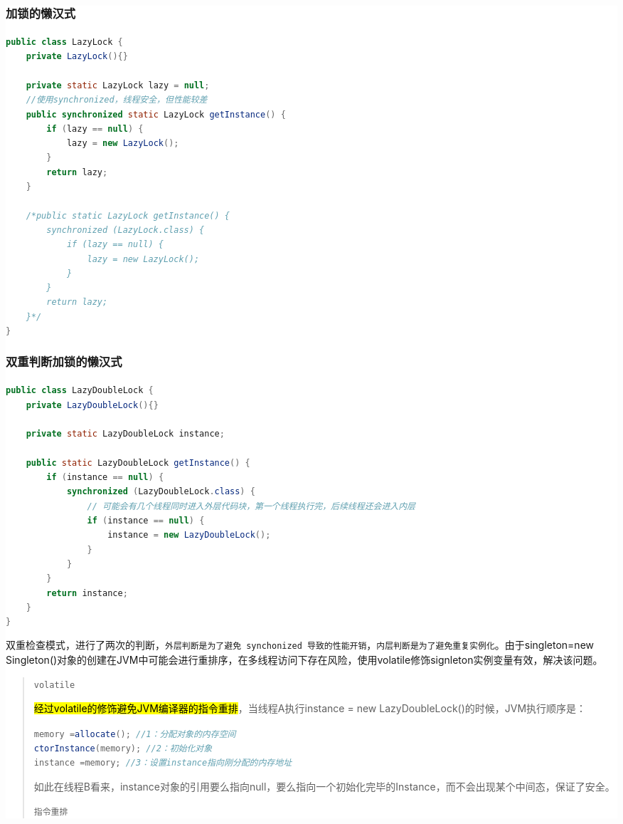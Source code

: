 ### 加锁的懒汉式

```java
public class LazyLock {
    private LazyLock(){}

    private static LazyLock lazy = null;
	//使用synchronized，线程安全，但性能较差
    public synchronized static LazyLock getInstance() {
        if (lazy == null) {
            lazy = new LazyLock();
        }
        return lazy;
    }

    /*public static LazyLock getInstance() {
        synchronized (LazyLock.class) {
            if (lazy == null) {
                lazy = new LazyLock();
            }
        }
        return lazy;
    }*/
}
```

### 双重判断加锁的懒汉式

```java
public class LazyDoubleLock {
    private LazyDoubleLock(){}

    private static LazyDoubleLock instance;

    public static LazyDoubleLock getInstance() {
        if (instance == null) {
            synchronized (LazyDoubleLock.class) {
                // 可能会有几个线程同时进入外层代码块，第一个线程执行完，后续线程还会进入内层
                if (instance == null) {
                    instance = new LazyDoubleLock();
                }
            }
        }
        return instance;
    }
}
```

双重检查模式，进行了两次的判断，`外层判断是为了避免 synchonized 导致的性能开销`，`内层判断是为了避免重复实例化`。由于singleton=new Singleton()对象的创建在JVM中可能会进行重排序，在多线程访问下存在风险，使用volatile修饰signleton实例变量有效，解决该问题。

>`volatile`
>
> <mark>经过volatile的修饰避免JVM编译器的指令重排</mark>，当线程A执行instance = new LazyDoubleLock()的时候，JVM执行顺序是：
>
>```java
>memory =allocate(); //1：分配对象的内存空间
>ctorInstance(memory); //2：初始化对象
>instance =memory; //3：设置instance指向刚分配的内存地址
>```
>
>如此在线程B看来，instance对象的引用要么指向null，要么指向一个初始化完毕的Instance，而不会出现某个中间态，保证了安全。
>
>`指令重排`
>
